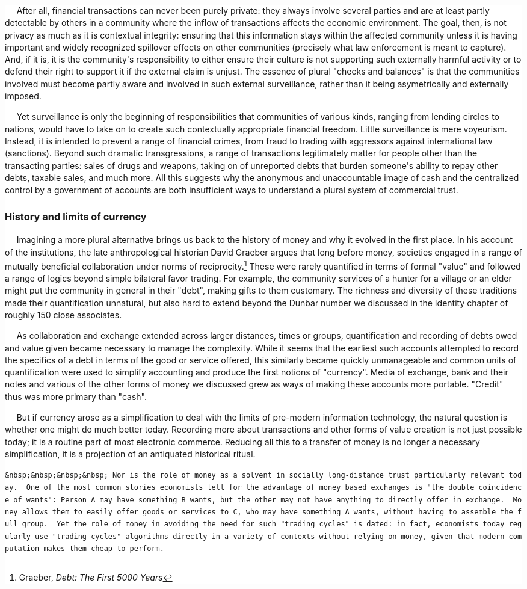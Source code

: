   &nbsp;&nbsp;&nbsp;&nbsp; After all, financial transactions can never been purely private: they always involve several parties and are at least partly detectable by others in a community where the inflow of transactions affects the economic environment. The goal, then, is not privacy as much as it is contextual integrity: ensuring that this information stays within the affected community unless it is having important and widely recognized spillover effects on other communities (precisely what law enforcement is meant to capture).  And, if it is, it is the community's responsibility to either ensure their culture is not supporting such externally harmful activity or to defend their right to support it if the external claim is unjust.  The essence of plural "checks and balances" is that the communities involved must become partly aware and involved in such external surveillance, rather than it being asymetrically and externally imposed.

&nbsp;&nbsp;&nbsp;&nbsp; Yet surveillance is only the beginning of responsibilities that communities of various kinds, ranging from lending circles to nations, would have to take on to create such contextually appropriate financial freedom. Little surveillance is mere voyeurism.  Instead, it is intended to prevent a range of financial crimes, from fraud to trading with aggressors against international law (sanctions). Beyond such dramatic transgressions, a range of transactions legitimately matter for people other than the transacting parties: sales of drugs and weapons, taking on of unreported debts that burden someone's ability to repay other debts, taxable sales, and much more.  All this suggests why the anonymous and unaccountable image of cash and the centralized control by a government of accounts are both insufficient ways to understand a plural system of commercial trust.
 
  
  ### History and limits of currency
  
  &nbsp;&nbsp;&nbsp;&nbsp; Imagining a more plural alternative brings us back to the history of money and why it evolved in the first place.  In his account of the institutions, the late anthropological historian David Graeber argues that long before money, societies engaged in a range of mutually beneficial collaboration under norms of reciprocity.[^Debt]  These were rarely quantified in terms of formal "value" and followed a range of logics beyond simple bilateral favor trading.  For example, the community services of a hunter for a village or an elder might put the community in general in their "debt", making gifts to them customary.  The richness and diversity of these traditions made their quantification unnatural, but also hard to extend beyond the Dunbar number we discussed in the Identity chapter of roughly 150 close associates.  
  
  &nbsp;&nbsp;&nbsp;&nbsp; As collaboration and exchange extended across larger distances, times or groups, quantification and recording of debts owed and value given became necessary to manage the complexity.  While it seems that the earliest such accounts attempted to record the specifics of a debt in terms of the good or service offered, this similarly became quickly unmanageable and common units of quantification were used to simplify accounting and produce the first notions of "currency".  Media of exchange, bank and their notes and various of the other forms of money we discussed grew as ways of making these accounts more portable.  "Credit" thus was more primary than "cash".
  
   &nbsp;&nbsp;&nbsp;&nbsp; But if currency arose as a simplification to deal with the limits of pre-modern information technology, the natural question is whether one might do much better today.  Recording more about transactions and other forms of value creation is not just possible today; it is a routine part of most electronic commerce.  Reducing all this to a transfer of money is no longer a necessary simplification, it is a projection of an antiquated historical ritual.
   
    &nbsp;&nbsp;&nbsp;&nbsp; Nor is the role of money as a solvent in socially long-distance trust particularly relevant today.  One of the most common stories economists tell for the advantage of money based exchanges is "the double coincidence of wants": Person A may have something B wants, but the other may not have anything to directly offer in exchange.  Money allows them to easily offer goods or services to C, who may have something A wants, without having to assemble the full group.  Yet the role of money in avoiding the need for such "trading cycles" is dated: in fact, economists today regularly use "trading cycles" algorithms directly in a variety of contexts without relying on money, given that modern computation makes them cheap to perform.  
    

[^Disc]: In fact, the primary financial support for one of the author's personal finances and our joint charitable pursuits came  from gains in cryptocurrencies.
[^Debt]: Graeber, *Debt: The First 5000 Years*